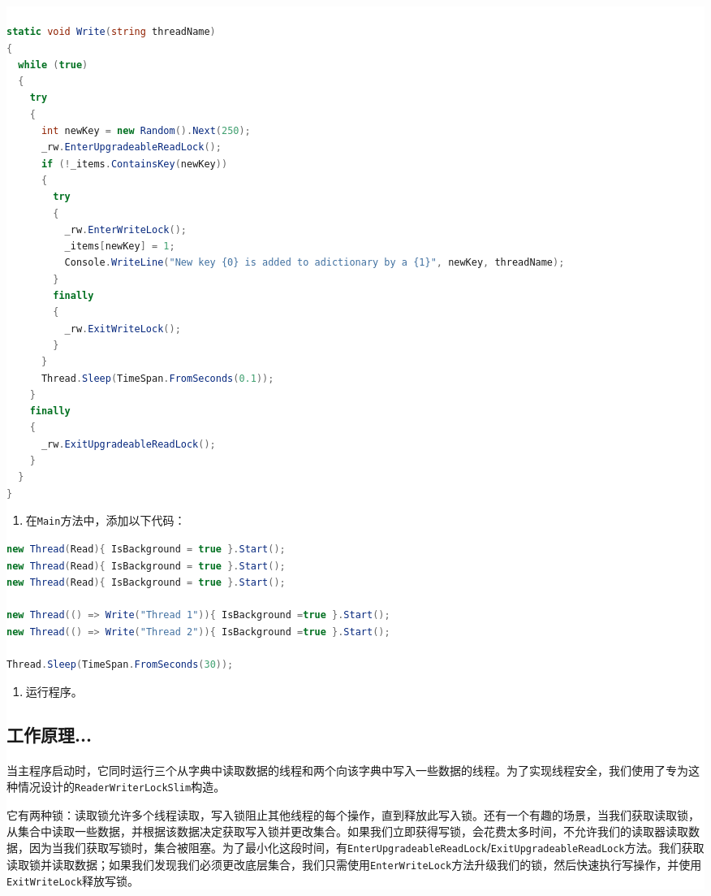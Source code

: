 ```cs

static void Write(string threadName)
{
  while (true)
  {
    try
    {
      int newKey = new Random().Next(250);
      _rw.EnterUpgradeableReadLock();
      if (!_items.ContainsKey(newKey))
      {
        try
        {
          _rw.EnterWriteLock();
          _items[newKey] = 1;
          Console.WriteLine("New key {0} is added to adictionary by a {1}", newKey, threadName);
        }
        finally
        {
          _rw.ExitWriteLock();
        }
      }
      Thread.Sleep(TimeSpan.FromSeconds(0.1));
    }
    finally
    {
      _rw.ExitUpgradeableReadLock();
    }
  }
}
```

1.  在`Main`方法中，添加以下代码：

```cs
new Thread(Read){ IsBackground = true }.Start();
new Thread(Read){ IsBackground = true }.Start();
new Thread(Read){ IsBackground = true }.Start();

new Thread(() => Write("Thread 1")){ IsBackground =true }.Start();
new Thread(() => Write("Thread 2")){ IsBackground =true }.Start();

Thread.Sleep(TimeSpan.FromSeconds(30)); 
```

1.  运行程序。

## 工作原理...

当主程序启动时，它同时运行三个从字典中读取数据的线程和两个向该字典中写入一些数据的线程。为了实现线程安全，我们使用了专为这种情况设计的`ReaderWriterLockSlim`构造。

它有两种锁：读取锁允许多个线程读取，写入锁阻止其他线程的每个操作，直到释放此写入锁。还有一个有趣的场景，当我们获取读取锁，从集合中读取一些数据，并根据该数据决定获取写入锁并更改集合。如果我们立即获得写锁，会花费太多时间，不允许我们的读取器读取数据，因为当我们获取写锁时，集合被阻塞。为了最小化这段时间，有`EnterUpgradeableReadLock`/`ExitUpgradeableReadLock`方法。我们获取读取锁并读取数据；如果我们发现我们必须更改底层集合，我们只需使用`EnterWriteLock`方法升级我们的锁，然后快速执行写操作，并使用`ExitWriteLock`释放写锁。
